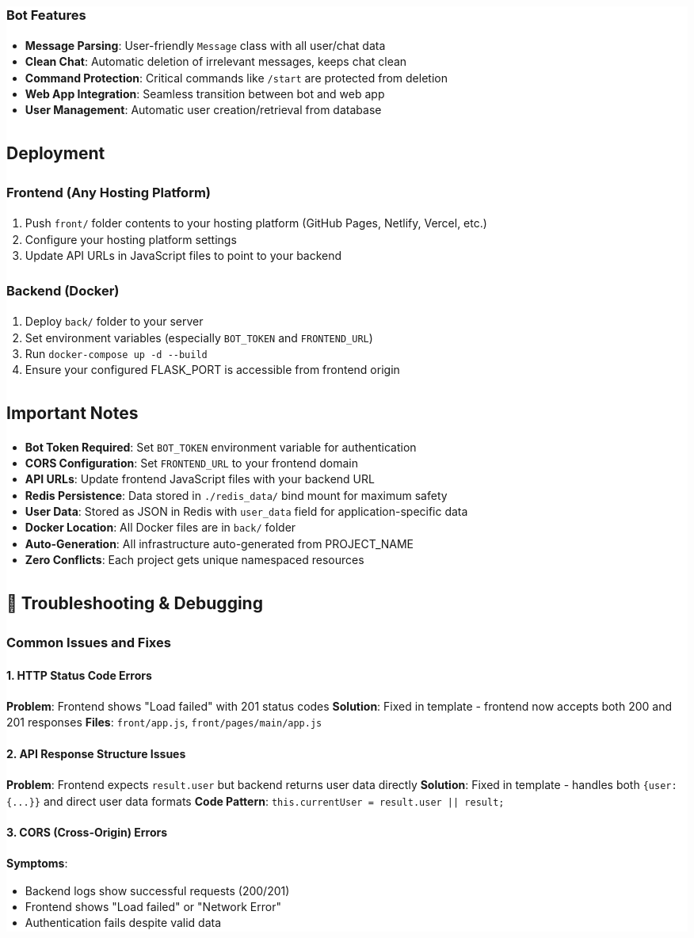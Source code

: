 ### Bot Features
- **Message Parsing**: User-friendly `Message` class with all user/chat data
- **Clean Chat**: Automatic deletion of irrelevant messages, keeps chat clean
- **Command Protection**: Critical commands like `/start` are protected from deletion
- **Web App Integration**: Seamless transition between bot and web app
- **User Management**: Automatic user creation/retrieval from database

## Deployment

### Frontend (Any Hosting Platform)
1. Push `front/` folder contents to your hosting platform (GitHub Pages, Netlify, Vercel, etc.)
2. Configure your hosting platform settings
3. Update API URLs in JavaScript files to point to your backend

### Backend (Docker)
1. Deploy `back/` folder to your server
2. Set environment variables (especially `BOT_TOKEN` and `FRONTEND_URL`)
3. Run `docker-compose up -d --build`
4. Ensure your configured FLASK_PORT is accessible from frontend origin

## Important Notes

- **Bot Token Required**: Set `BOT_TOKEN` environment variable for authentication
- **CORS Configuration**: Set `FRONTEND_URL` to your frontend domain
- **API URLs**: Update frontend JavaScript files with your backend URL
- **Redis Persistence**: Data stored in `./redis_data/` bind mount for maximum safety
- **User Data**: Stored as JSON in Redis with `user_data` field for application-specific data
- **Docker Location**: All Docker files are in `back/` folder
- **Auto-Generation**: All infrastructure auto-generated from PROJECT_NAME
- **Zero Conflicts**: Each project gets unique namespaced resources

## 🐛 Troubleshooting & Debugging

### Common Issues and Fixes

#### 1. **HTTP Status Code Errors**
**Problem**: Frontend shows "Load failed" with 201 status codes
**Solution**: Fixed in template - frontend now accepts both 200 and 201 responses
**Files**: `front/app.js`, `front/pages/main/app.js`

#### 2. **API Response Structure Issues**
**Problem**: Frontend expects `result.user` but backend returns user data directly
**Solution**: Fixed in template - handles both `{user: {...}}` and direct user data formats
**Code Pattern**: `this.currentUser = result.user || result;`

#### 3. **CORS (Cross-Origin) Errors**
**Symptoms**:
- Backend logs show successful requests (200/201)
- Frontend shows "Load failed" or "Network Error"
- Authentication fails despite valid data
